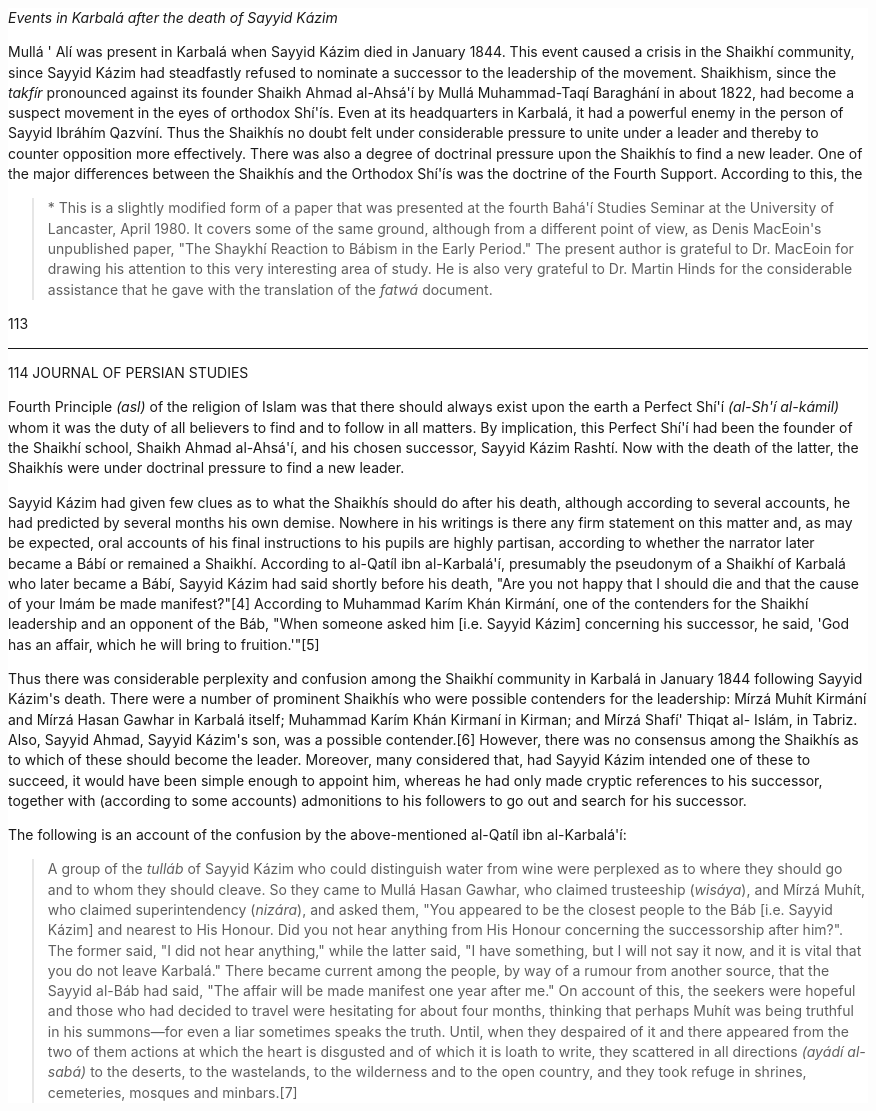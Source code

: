 _Events in Karbalá after the death of Sayyid Kázim_

Mullá ' Alí was present in Karbalá when Sayyid Kázim died in January 1844. This event caused a crisis in the Shaikhí community, since Sayyid Kázim had steadfastly refused to nominate a successor to the leadership of the movement. Shaikhism, since the _takfír_ pronounced against its founder Shaikh Ahmad al-Ahsá'í by Mullá Muhammad-Taqí Baraghání in about 1822, had become a suspect movement in the eyes of orthodox Shí'ís. Even at its headquarters in Karbalá, it had a powerful enemy in the person of Sayyid Ibráhím Qazvíní. Thus the Shaikhís no doubt felt under considerable pressure to unite under a leader and thereby to counter opposition more effectively. There was also a degree of doctrinal pressure upon the Shaikhís to find a new leader. One of the major differences between the Shaikhís and the Orthodox Shí'ís was the doctrine of the Fourth Support. According to this, the

> \* This is a slightly modified form of a paper that was presented at the fourth Bahá'í Studies Seminar at the University of Lancaster, April 1980. It covers some of the same ground, although from a different point of view, as Denis MacEoin's unpublished paper, "The Shaykhí Reaction to Bábism in the Early Period." The present author is grateful to Dr. MacEoin for drawing his attention to this very interesting area of study. He is also very grateful to Dr. Martin Hinds for the considerable assistance that he gave with the translation of the _fatwá_ document.

113

* * *

114 JOURNAL OF PERSIAN STUDIES

Fourth Principle _(asl)_ of the religion of Islam was that there should always exist upon the earth a Perfect Shí'í _(al-Sh'í al-kámil)_ whom it was the duty of all believers to find and to follow in all matters. By implication, this Perfect Shí'í had been the founder of the Shaikhí school, Shaikh Ahmad al-Ahsá'í, and his chosen successor, Sayyid Kázim Rashtí. Now with the death of the latter, the Shaikhís were under doctrinal pressure to find a new leader.

Sayyid Kázim had given few clues as to what the Shaikhís should do after his death, although according to several accounts, he had predicted by several months his own demise. Nowhere in his writings is there any firm statement on this matter and, as may be expected, oral accounts of his final instructions to his pupils are highly partisan, according to whether the narrator later became a Bábí or remained a Shaikhí. According to al-Qatíl ibn al-Karbalá'í, presumably the pseudonym of a Shaikhí of Karbalá who later became a Bábí, Sayyid Kázim had said shortly before his death, "Are you not happy that I should die and that the cause of your Imám be made manifest?"\[4\] According to Muhammad Karím Khán Kirmání, one of the contenders for the Shaikhí leadership and an opponent of the Báb, "When someone asked him \[i.e. Sayyid Kázim\] concerning his successor, he said, 'God has an affair, which he will bring to fruition.'"\[5\]

Thus there was considerable perplexity and confusion among the Shaikhí community in Karbalá in January 1844 following Sayyid Kázim's death. There were a number of prominent Shaikhís who were possible contenders for the leadership: Mírzá Muhít Kirmání and Mírzá Hasan Gawhar in Karbalá itself; Muhammad Karím Khán Kirmaní in Kirman; and Mírzá Shafí' Thiqat al- Islám, in Tabriz. Also, Sayyid Ahmad, Sayyid Kázim's son, was a possible contender.\[6\] However, there was no consensus among the Shaikhís as to which of these should become the leader. Moreover, many considered that, had Sayyid Kázim intended one of these to succeed, it would have been simple enough to appoint him, whereas he had only made cryptic references to his successor, together with (according to some accounts) admonitions to his followers to go out and search for his successor.

The following is an account of the confusion by the above-mentioned al-Qatíl ibn al-Karbalá'í:

> A group of the _tulláb_ of Sayyid Kázim who could distinguish water from wine were perplexed as to where they should go and to whom they should cleave. So they came to Mullá Hasan Gawhar, who claimed trusteeship (_wisáya_),  and Mírzá Muhít, who claimed superintendency (_nizára_),  and asked them, "You appeared to be the closest people to the Báb \[i.e. Sayyid Kázim\] and nearest to His Honour. Did you not hear anything from His Honour concerning the successorship after him?". The former said, "I did not hear anything," while the latter said, "I have something, but I will not say it now, and it is vital that you do not leave Karbalá." There became current among the people, by way of a rumour from another source, that the Sayyid al-Báb had said, "The affair will be made manifest one year after me." On account of this, the seekers were hopeful and those who had decided to travel were hesitating for about four months, thinking that perhaps Muhít was being truthful in his summons—for even a liar sometimes speaks the truth. Until, when they despaired of it and there appeared from the two of them actions at which the heart is disgusted and of which it is loath to write, they scattered in all directions _(ayádí al-sabá)_ to the deserts, to the wastelands, to the wilderness and to the open country, and they took refuge in shrines, cemeteries, mosques and minbars.\[7\]